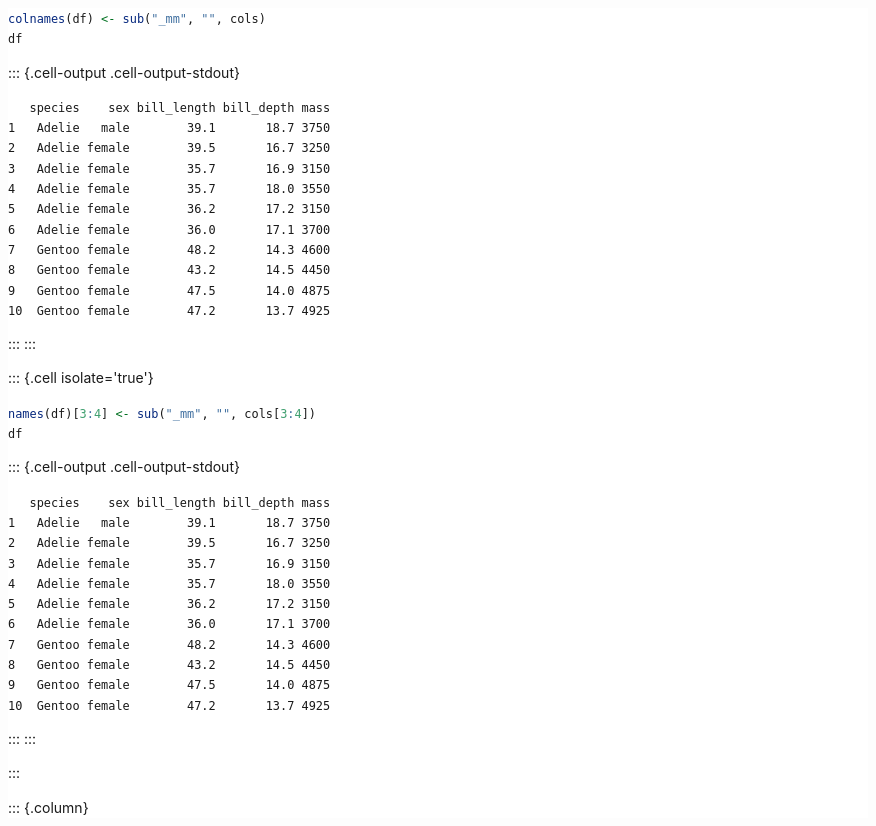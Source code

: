 ```{.r .cell-code}
colnames(df) <- sub("_mm", "", cols)
df
```

::: {.cell-output .cell-output-stdout}

```
   species    sex bill_length bill_depth mass
1   Adelie   male        39.1       18.7 3750
2   Adelie female        39.5       16.7 3250
3   Adelie female        35.7       16.9 3150
4   Adelie female        35.7       18.0 3550
5   Adelie female        36.2       17.2 3150
6   Adelie female        36.0       17.1 3700
7   Gentoo female        48.2       14.3 4600
8   Gentoo female        43.2       14.5 4450
9   Gentoo female        47.5       14.0 4875
10  Gentoo female        47.2       13.7 4925
```


:::
:::

::: {.cell isolate='true'}

```{.r .cell-code}
names(df)[3:4] <- sub("_mm", "", cols[3:4])
df
```

::: {.cell-output .cell-output-stdout}

```
   species    sex bill_length bill_depth mass
1   Adelie   male        39.1       18.7 3750
2   Adelie female        39.5       16.7 3250
3   Adelie female        35.7       16.9 3150
4   Adelie female        35.7       18.0 3550
5   Adelie female        36.2       17.2 3150
6   Adelie female        36.0       17.1 3700
7   Gentoo female        48.2       14.3 4600
8   Gentoo female        43.2       14.5 4450
9   Gentoo female        47.5       14.0 4875
10  Gentoo female        47.2       13.7 4925
```


:::
:::



:::

::: {.column}


